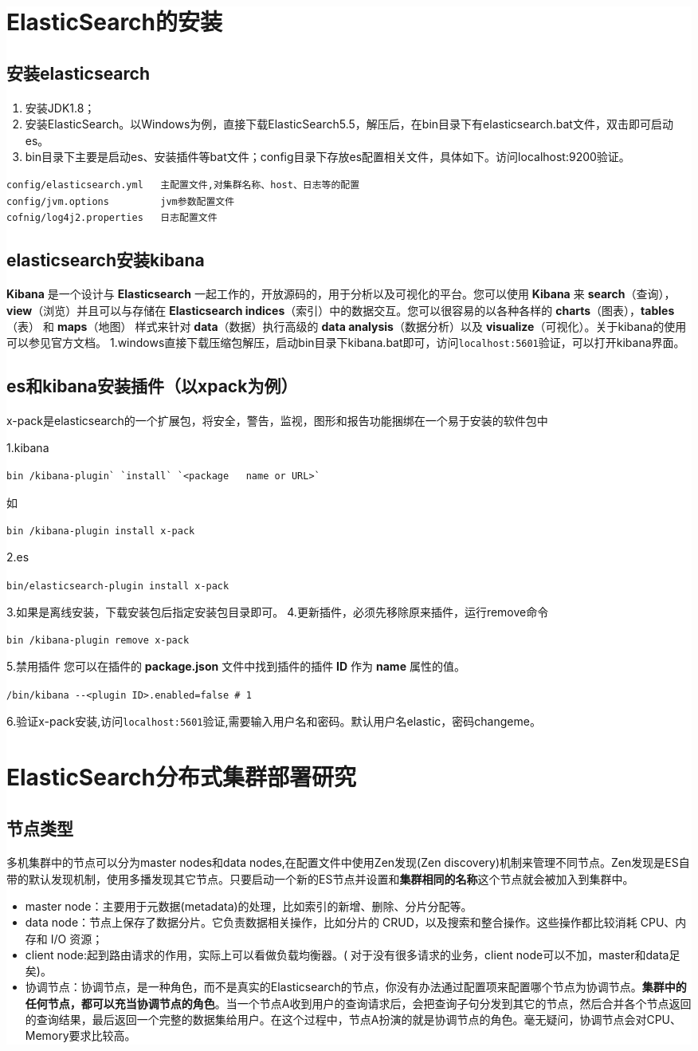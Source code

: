 # ElasticSearch的安装

## 安装elasticsearch
1. 安装JDK1.8；
2. 安装ElasticSearch。以Windows为例，直接下载ElasticSearch5.5，解压后，在bin目录下有elasticsearch.bat文件，双击即可启动es。
3. bin目录下主要是启动es、安装插件等bat文件；config目录下存放es配置相关文件，具体如下。访问localhost:9200验证。
```
config/elasticsearch.yml   主配置文件,对集群名称、host、日志等的配置
config/jvm.options         jvm参数配置文件
cofnig/log4j2.properties   日志配置文件
```

## elasticsearch安装kibana
**Kibana** 是一个设计与 **Elasticsearch** 一起工作的，开放源码的，用于分析以及可视化的平台。您可以使用 **Kibana** 来 **search**（查询），**view**（浏览）并且可以与存储在 **Elasticsearch indices**（索引）中的数据交互。您可以很容易的以各种各样的 **charts**（图表），**tables**（表） 和 **maps**（地图） 样式来针对 **data**（数据）执行高级的 **data analysis**（数据分析）以及 **visualize**（可视化）。关于kibana的使用可以参见官方文档。
1.windows直接下载压缩包解压，启动bin目录下kibana.bat即可，访问`localhost:5601`验证，可以打开kibana界面。

## es和kibana安装插件（以xpack为例）
x-pack是elasticsearch的一个扩展包，将安全，警告，监视，图形和报告功能捆绑在一个易于安装的软件包中

1.kibana
```
bin /kibana-plugin` `install` `<package   name or URL>`
```
如
```
bin /kibana-plugin install x-pack
```
2.es
```
bin/elasticsearch-plugin install x-pack
```
3.如果是离线安装，下载安装包后指定安装包目录即可。
4.更新插件，必须先移除原来插件，运行remove命令
```
bin /kibana-plugin remove x-pack
```
5.禁用插件
您可以在插件的 **package.json** 文件中找到插件的插件 **ID** 作为 **name** 属性的值。
```
/bin/kibana --<plugin ID>.enabled=false # 1
```
6.验证x-pack安装,访问`localhost:5601`验证,需要输入用户名和密码。默认用户名elastic，密码changeme。

# ElasticSearch分布式集群部署研究

## 节点类型
多机集群中的节点可以分为master nodes和data nodes,在配置文件中使用Zen发现(Zen discovery)机制来管理不同节点。Zen发现是ES自带的默认发现机制，使用多播发现其它节点。只要启动一个新的ES节点并设置和**集群相同的名称**这个节点就会被加入到集群中。
- master node：主要用于元数据(metadata)的处理，比如索引的新增、删除、分片分配等。
- data node：节点上保存了数据分片。它负责数据相关操作，比如分片的 CRUD，以及搜索和整合操作。这些操作都比较消耗 CPU、内存和 I/O 资源；
- client node:起到路由请求的作用，实际上可以看做负载均衡器。( 对于没有很多请求的业务，client node可以不加，master和data足矣)。
- 协调节点：协调节点，是一种角色，而不是真实的Elasticsearch的节点，你没有办法通过配置项来配置哪个节点为协调节点。**集群中的任何节点，都可以充当协调节点的角色**。当一个节点A收到用户的查询请求后，会把查询子句分发到其它的节点，然后合并各个节点返回的查询结果，最后返回一个完整的数据集给用户。在这个过程中，节点A扮演的就是协调节点的角色。毫无疑问，协调节点会对CPU、Memory要求比较高。
